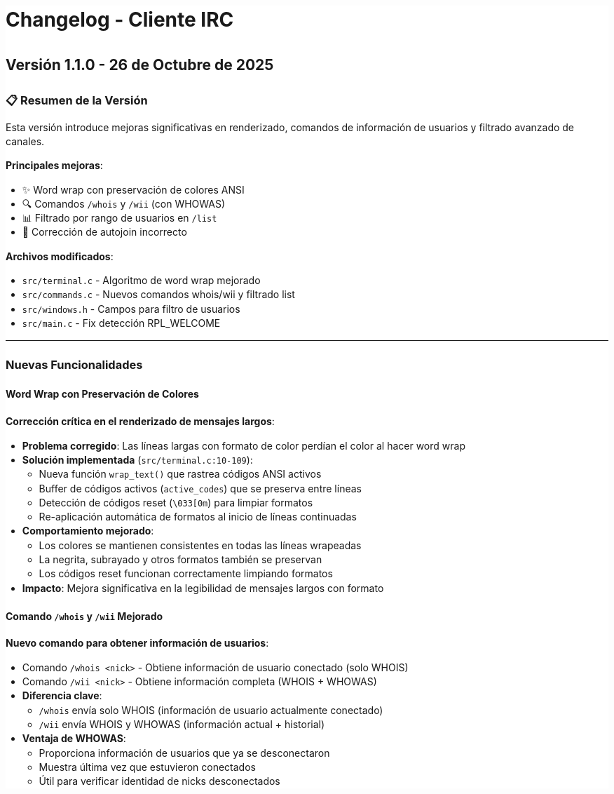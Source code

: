 # Changelog - Cliente IRC

## Versión 1.1.0 - 26 de Octubre de 2025

### 📋 Resumen de la Versión

Esta versión introduce mejoras significativas en renderizado, comandos de información de usuarios y filtrado avanzado de canales.

**Principales mejoras**:
- ✨ Word wrap con preservación de colores ANSI
- 🔍 Comandos `/whois` y `/wii` (con WHOWAS)
- 📊 Filtrado por rango de usuarios en `/list`
- 🐛 Corrección de autojoin incorrecto

**Archivos modificados**:
- `src/terminal.c` - Algoritmo de word wrap mejorado
- `src/commands.c` - Nuevos comandos whois/wii y filtrado list
- `src/windows.h` - Campos para filtro de usuarios
- `src/main.c` - Fix detección RPL_WELCOME

---

### Nuevas Funcionalidades

#### Word Wrap con Preservación de Colores

**Corrección crítica en el renderizado de mensajes largos**:
- **Problema corregido**: Las líneas largas con formato de color perdían el color al hacer word wrap
- **Solución implementada** (`src/terminal.c:10-109`):
  - Nueva función `wrap_text()` que rastrea códigos ANSI activos
  - Buffer de códigos activos (`active_codes`) que se preserva entre líneas
  - Detección de códigos reset (`\033[0m`) para limpiar formatos
  - Re-aplicación automática de formatos al inicio de líneas continuadas
- **Comportamiento mejorado**:
  - Los colores se mantienen consistentes en todas las líneas wrapeadas
  - La negrita, subrayado y otros formatos también se preservan
  - Los códigos reset funcionan correctamente limpiando formatos
- **Impacto**: Mejora significativa en la legibilidad de mensajes largos con formato

#### Comando `/whois` y `/wii` Mejorado

**Nuevo comando para obtener información de usuarios**:
- Comando `/whois <nick>` - Obtiene información de usuario conectado (solo WHOIS)
- Comando `/wii <nick>` - Obtiene información completa (WHOIS + WHOWAS)
- **Diferencia clave**:
  - `/whois` envía solo WHOIS (información de usuario actualmente conectado)
  - `/wii` envía WHOIS y WHOWAS (información actual + historial)
- **Ventaja de WHOWAS**:
  - Proporciona información de usuarios que ya se desconectaron
  - Muestra última vez que estuvieron conectados
  - Útil para verificar identidad de nicks desconectados
